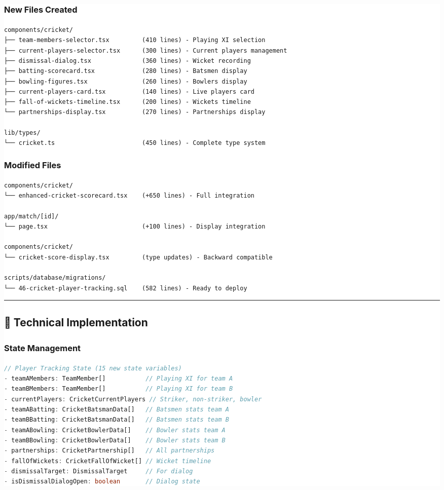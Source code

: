 ### New Files Created
```
components/cricket/
├── team-members-selector.tsx         (410 lines) - Playing XI selection
├── current-players-selector.tsx      (300 lines) - Current players management
├── dismissal-dialog.tsx              (360 lines) - Wicket recording
├── batting-scorecard.tsx             (280 lines) - Batsmen display
├── bowling-figures.tsx               (260 lines) - Bowlers display
├── current-players-card.tsx          (140 lines) - Live players card
├── fall-of-wickets-timeline.tsx      (200 lines) - Wickets timeline
└── partnerships-display.tsx          (270 lines) - Partnerships display

lib/types/
└── cricket.ts                        (450 lines) - Complete type system
```

### Modified Files
```
components/cricket/
└── enhanced-cricket-scorecard.tsx    (+650 lines) - Full integration

app/match/[id]/
└── page.tsx                          (+100 lines) - Display integration

components/cricket/
└── cricket-score-display.tsx         (type updates) - Backward compatible

scripts/database/migrations/
└── 46-cricket-player-tracking.sql    (582 lines) - Ready to deploy
```

---

## 🔧 Technical Implementation

### State Management
```typescript
// Player Tracking State (15 new state variables)
- teamAMembers: TeamMember[]           // Playing XI for team A
- teamBMembers: TeamMember[]           // Playing XI for team B
- currentPlayers: CricketCurrentPlayers // Striker, non-striker, bowler
- teamABatting: CricketBatsmanData[]   // Batsmen stats team A
- teamBBatting: CricketBatsmanData[]   // Batsmen stats team B
- teamABowling: CricketBowlerData[]    // Bowler stats team A
- teamBBowling: CricketBowlerData[]    // Bowler stats team B
- partnerships: CricketPartnership[]   // All partnerships
- fallOfWickets: CricketFallOfWicket[] // Wicket timeline
- dismissalTarget: DismissalTarget     // For dialog
- isDismissalDialogOpen: boolean       // Dialog state
```
